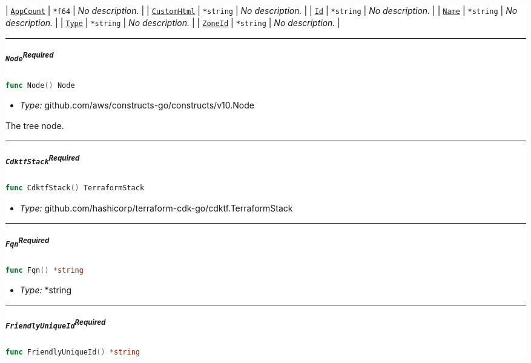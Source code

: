 | <code><a href="#@cdktf/provider-cloudflare.accessCustomPage.AccessCustomPage.property.appCount">AppCount</a></code> | <code>*f64</code> | *No description.* |
| <code><a href="#@cdktf/provider-cloudflare.accessCustomPage.AccessCustomPage.property.customHtml">CustomHtml</a></code> | <code>*string</code> | *No description.* |
| <code><a href="#@cdktf/provider-cloudflare.accessCustomPage.AccessCustomPage.property.id">Id</a></code> | <code>*string</code> | *No description.* |
| <code><a href="#@cdktf/provider-cloudflare.accessCustomPage.AccessCustomPage.property.name">Name</a></code> | <code>*string</code> | *No description.* |
| <code><a href="#@cdktf/provider-cloudflare.accessCustomPage.AccessCustomPage.property.type">Type</a></code> | <code>*string</code> | *No description.* |
| <code><a href="#@cdktf/provider-cloudflare.accessCustomPage.AccessCustomPage.property.zoneId">ZoneId</a></code> | <code>*string</code> | *No description.* |

---

##### `Node`<sup>Required</sup> <a name="Node" id="@cdktf/provider-cloudflare.accessCustomPage.AccessCustomPage.property.node"></a>

```go
func Node() Node
```

- *Type:* github.com/aws/constructs-go/constructs/v10.Node

The tree node.

---

##### `CdktfStack`<sup>Required</sup> <a name="CdktfStack" id="@cdktf/provider-cloudflare.accessCustomPage.AccessCustomPage.property.cdktfStack"></a>

```go
func CdktfStack() TerraformStack
```

- *Type:* github.com/hashicorp/terraform-cdk-go/cdktf.TerraformStack

---

##### `Fqn`<sup>Required</sup> <a name="Fqn" id="@cdktf/provider-cloudflare.accessCustomPage.AccessCustomPage.property.fqn"></a>

```go
func Fqn() *string
```

- *Type:* *string

---

##### `FriendlyUniqueId`<sup>Required</sup> <a name="FriendlyUniqueId" id="@cdktf/provider-cloudflare.accessCustomPage.AccessCustomPage.property.friendlyUniqueId"></a>

```go
func FriendlyUniqueId() *string
```
